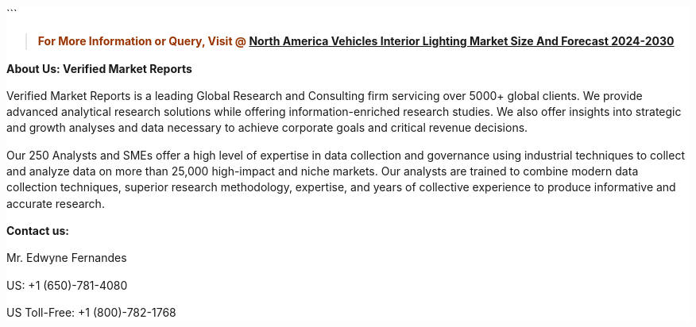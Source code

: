 </body></html>```</p><blockquote><p><span style="color: #993300;"><strong>For More Information or Query, Visit @ <a href="https://www.verifiedmarketreports.com/product/vehicles-interior-lighting-market-size-and-forecast/">North America Vehicles Interior Lighting Market Size And Forecast 2024-2030</a></strong></span></p></blockquote><p><strong>About Us: Verified Market Reports</strong></p><p>Verified Market Reports is a leading Global Research and Consulting firm servicing over 5000+ global clients. We provide advanced analytical research solutions while offering information-enriched research studies. We also offer insights into strategic and growth analyses and data necessary to achieve corporate goals and critical revenue decisions.</p><p>Our 250 Analysts and SMEs offer a high level of expertise in data collection and governance using industrial techniques to collect and analyze data on more than 25,000 high-impact and niche markets. Our analysts are trained to combine modern data collection techniques, superior research methodology, expertise, and years of collective experience to produce informative and accurate research.</p><p><strong>Contact us:</strong></p><p>Mr. Edwyne Fernandes</p><p>US: +1 (650)-781-4080</p><p>US Toll-Free: +1 (800)-782-1768</p>
